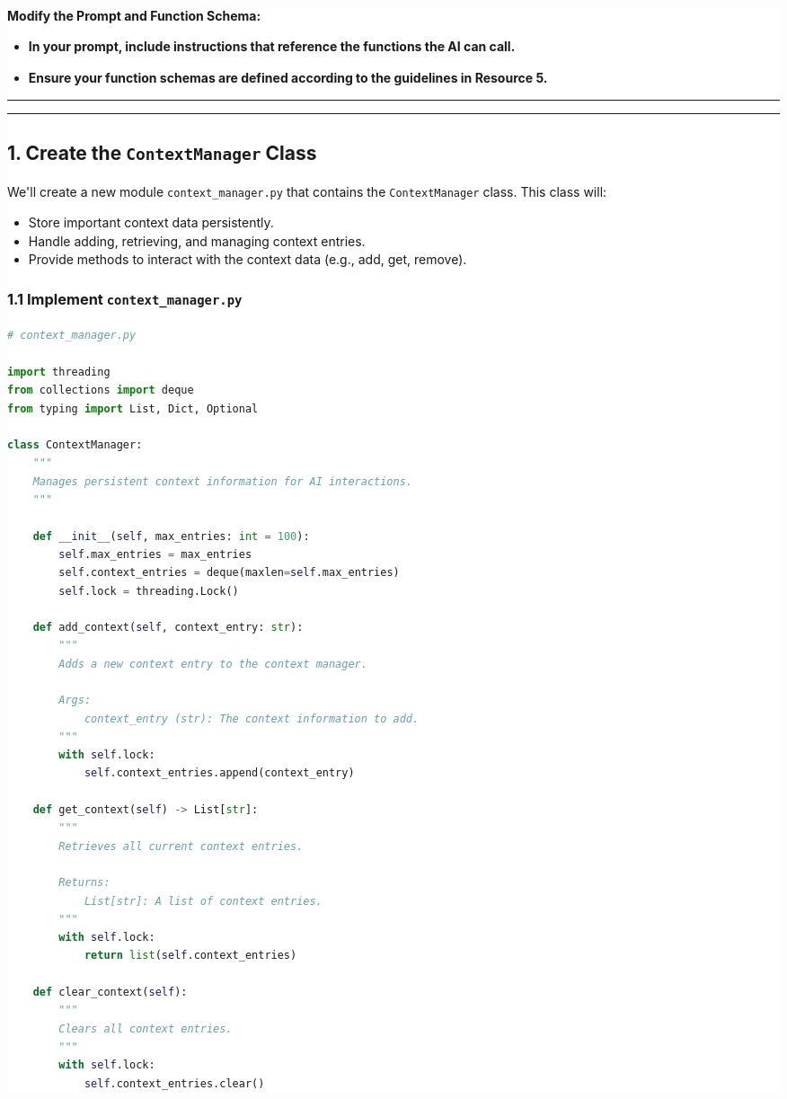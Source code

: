 **Modify the Prompt and Function Schema:**

- **In your prompt, include instructions that reference the functions the AI can call.**

- **Ensure your function schemas are defined according to the guidelines in Resource 5.**

---


---

## **1. Create the `ContextManager` Class**

We'll create a new module `context_manager.py` that contains the `ContextManager` class. This class will:

- Store important context data persistently.
- Handle adding, retrieving, and managing context entries.
- Provide methods to interact with the context data (e.g., add, get, remove).

### **1.1 Implement `context_manager.py`**

```python
# context_manager.py

import threading
from collections import deque
from typing import List, Dict, Optional

class ContextManager:
    """
    Manages persistent context information for AI interactions.
    """

    def __init__(self, max_entries: int = 100):
        self.max_entries = max_entries
        self.context_entries = deque(maxlen=self.max_entries)
        self.lock = threading.Lock()

    def add_context(self, context_entry: str):
        """
        Adds a new context entry to the context manager.

        Args:
            context_entry (str): The context information to add.
        """
        with self.lock:
            self.context_entries.append(context_entry)

    def get_context(self) -> List[str]:
        """
        Retrieves all current context entries.

        Returns:
            List[str]: A list of context entries.
        """
        with self.lock:
            return list(self.context_entries)

    def clear_context(self):
        """
        Clears all context entries.
        """
        with self.lock:
            self.context_entries.clear()

```